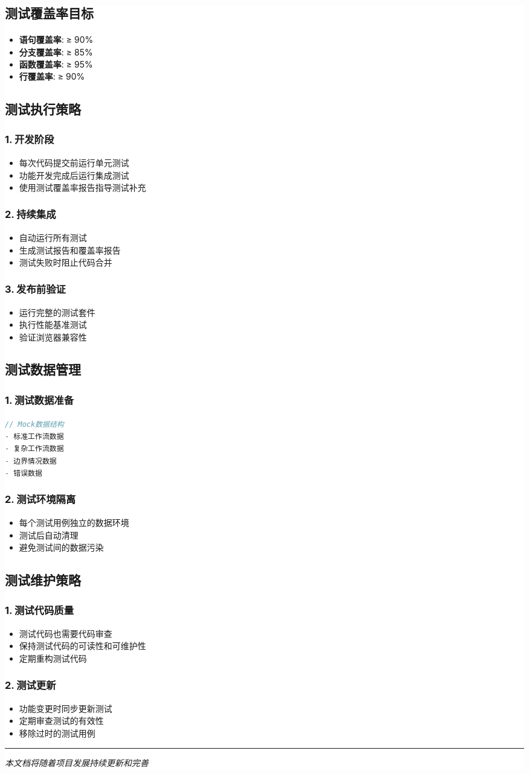 ## 测试覆盖率目标

- **语句覆盖率**: ≥ 90%
- **分支覆盖率**: ≥ 85%
- **函数覆盖率**: ≥ 95%
- **行覆盖率**: ≥ 90%

## 测试执行策略

### 1. 开发阶段
- 每次代码提交前运行单元测试
- 功能开发完成后运行集成测试
- 使用测试覆盖率报告指导测试补充

### 2. 持续集成
- 自动运行所有测试
- 生成测试报告和覆盖率报告
- 测试失败时阻止代码合并

### 3. 发布前验证
- 运行完整的测试套件
- 执行性能基准测试
- 验证浏览器兼容性

## 测试数据管理

### 1. 测试数据准备
```javascript
// Mock数据结构
- 标准工作流数据
- 复杂工作流数据
- 边界情况数据
- 错误数据
```

### 2. 测试环境隔离
- 每个测试用例独立的数据环境
- 测试后自动清理
- 避免测试间的数据污染

## 测试维护策略

### 1. 测试代码质量
- 测试代码也需要代码审查
- 保持测试代码的可读性和可维护性
- 定期重构测试代码

### 2. 测试更新
- 功能变更时同步更新测试
- 定期审查测试的有效性
- 移除过时的测试用例

---

*本文档将随着项目发展持续更新和完善*